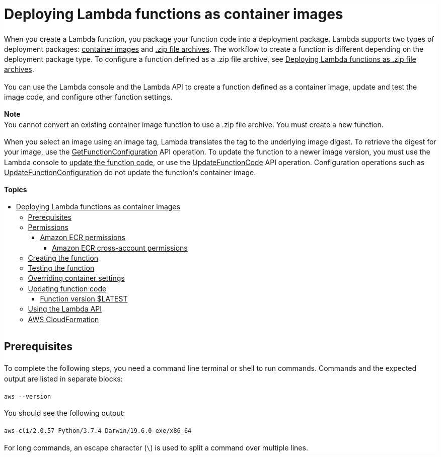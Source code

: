 # Deploying Lambda functions as container images<a name="gettingstarted-images"></a>

When you create a Lambda function, you package your function code into a deployment package\. Lambda supports two types of deployment packages: [container images](gettingstarted-package.md#gettingstarted-package-images) and [\.zip file archives](gettingstarted-package.md#gettingstarted-package-zip)\. The workflow to create a function is different depending on the deployment package type\. To configure a function defined as a \.zip file archive, see [Deploying Lambda functions as \.zip file archives](configuration-function-zip.md)\.

You can use the Lambda console and the Lambda API to create a function defined as a container image, update and test the image code, and configure other function settings\.

**Note**  
You cannot convert an existing container image function to use a \.zip file archive\. You must create a new function\.

When you select an image using an image tag, Lambda translates the tag to the underlying image digest\. To retrieve the digest for your image, use the [GetFunctionConfiguration](API_GetFunctionConfiguration.md) API operation\. To update the function to a newer image version, you must use the Lambda console to [update the function code](#configuration-images-update), or use the [UpdateFunctionCode](API_UpdateFunctionCode.md) API operation\. Configuration operations such as [UpdateFunctionConfiguration](API_UpdateFunctionConfiguration.md) do not update the function's container image\.

**Topics**
- [Deploying Lambda functions as container images](#deploying-lambda-functions-as-container-images)
  - [Prerequisites](#prerequisites)
  - [Permissions](#permissions)
    - [Amazon ECR permissions](#amazon-ecr-permissions)
      - [Amazon ECR cross-account permissions](#amazon-ecr-cross-account-permissions)
  - [Creating the function](#creating-the-function)
  - [Testing the function](#testing-the-function)
  - [Overriding container settings](#overriding-container-settings)
  - [Updating function code](#updating-function-code)
    - [Function version $LATEST](#function-version-latest)
  - [Using the Lambda API](#using-the-lambda-api)
  - [AWS CloudFormation](#aws-cloudformation)

## Prerequisites<a name="gettingstarted-images-prereq"></a>

To complete the following steps, you need a command line terminal or shell to run commands\. Commands and the expected output are listed in separate blocks:

```
aws --version
```

You should see the following output:

```
aws-cli/2.0.57 Python/3.7.4 Darwin/19.6.0 exe/x86_64
```

For long commands, an escape character \(`\`\) is used to split a command over multiple lines\.
